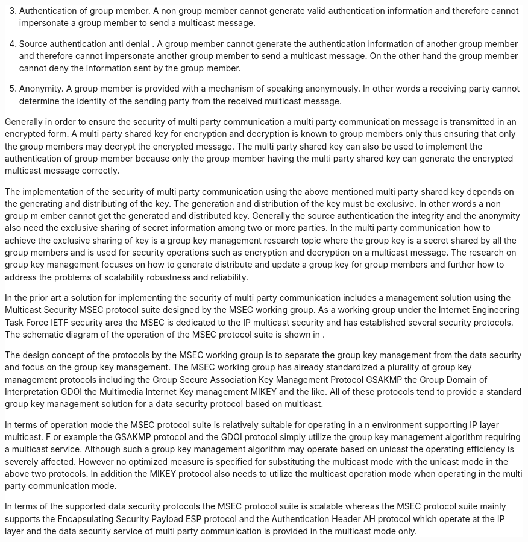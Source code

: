 3. Authentication of group member. A non group member cannot generate valid authentication information and therefore cannot impersonate a group member to send a multicast message.

4. Source authentication anti denial . A group member cannot generate the authentication information of another group member and therefore cannot impersonate another group member to send a multicast message. On the other hand the group member cannot deny the information sent by the group member.

5. Anonymity. A group member is provided with a mechanism of speaking anonymously. In other words a receiving party cannot determine the identity of the sending party from the received multicast message.

Generally in order to ensure the security of multi party communication a multi party communication message is transmitted in an encrypted form. A multi party shared key for encryption and decryption is known to group members only thus ensuring that only the group members may decrypt the encrypted message. The multi party shared key can also be used to implement the authentication of group member because only the group member having the multi party shared key can generate the encrypted multicast message correctly.

The implementation of the security of multi party communication using the above mentioned multi party shared key depends on the generating and distributing of the key. The generation and distribution of the key must be exclusive. In other words a non group m ember cannot get the generated and distributed key. Generally the source authentication the integrity and the anonymity also need the exclusive sharing of secret information among two or more parties. In the multi party communication how to achieve the exclusive sharing of key is a group key management research topic where the group key is a secret shared by all the group members and is used for security operations such as encryption and decryption on a multicast message. The research on group key management focuses on how to generate distribute and update a group key for group members and further how to address the problems of scalability robustness and reliability.

In the prior art a solution for implementing the security of multi party communication includes a management solution using the Multicast Security MSEC protocol suite designed by the MSEC working group. As a working group under the Internet Engineering Task Force IETF security area the MSEC is dedicated to the IP multicast security and has established several security protocols. The schematic diagram of the operation of the MSEC protocol suite is shown in .

The design concept of the protocols by the MSEC working group is to separate the group key management from the data security and focus on the group key management. The MSEC working group has already standardized a plurality of group key management protocols including the Group Secure Association Key Management Protocol GSAKMP the Group Domain of Interpretation GDOI the Multimedia Internet Key management MIKEY and the like. All of these protocols tend to provide a standard group key management solution for a data security protocol based on multicast.

In terms of operation mode the MSEC protocol suite is relatively suitable for operating in a n environment supporting IP layer multicast. F or example the GSAKMP protocol and the GDOI protocol simply utilize the group key management algorithm requiring a multicast service. Although such a group key management algorithm may operate based on unicast the operating efficiency is severely affected. However no optimized measure is specified for substituting the multicast mode with the unicast mode in the above two protocols. In addition the MIKEY protocol also needs to utilize the multicast operation mode when operating in the multi party communication mode.

In terms of the supported data security protocols the MSEC protocol suite is scalable whereas the MSEC protocol suite mainly supports the Encapsulating Security Payload ESP protocol and the Authentication Header AH protocol which operate at the IP layer and the data security service of multi party communication is provided in the multicast mode only.
